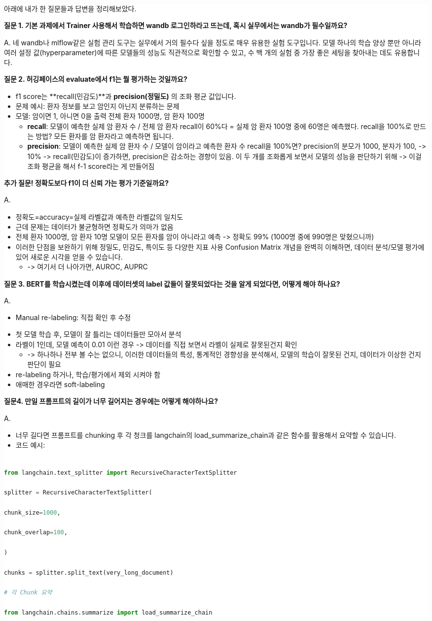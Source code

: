 아래에 내가 한 질문들과 답변을 정리해보았다. 

**질문 1. 
기본 과제에서 Trainer 사용해서 학습하면 wandb 로그인하라고 뜨는데, 혹시 실무에서는 wandb가 필수일까요?**

A.
네 wandb나 mlflow같은 실험 관리 도구는 실무에서 거의 필수다 싶을 정도로 매우 유용한 실험 도구입니다.
모델 하나의 학습 양상 뿐만 아니라 여러 설정 값(hyperparameter)에 따른 모델들의 성능도 직관적으로 확인할 수 있고, 수 백 개의 실험 중 가장 좋은 세팅을 찾아내는 데도 유용합니다.

**질문 2.
허깅페이스의 evaluate에서 f1는 뭘 평가하는 것일까요?**

* f1 score는 **recall(민감도)**과 **precision(정밀도)** 의 조화 평균 값입니다.
* 문제 예시: 환자 정보를 보고 암인지 아닌지 분류하는 문제 
* 모델: 암이면 1, 아니면 0을 출력 전체 환자 1000명, 암 환자 100명 
	* **recall**: 모델이 예측한 실제 암 환자 수 / 전체 암 환자 recall이 60%다 = 실제 암 환자 100명 중에 60명은 예측했다. recall을 100%로 만드는 방법? 모든 환자를 암 환자라고 예측하면 됩니다. 
	* **precision**: 모델이 예측한 실제 암 환자 수 / 모델이 암이라고 예측한 환자 수 recall을 100%면? precision의 분모가 1000, 분자가 100, -> 10% -> recall(민감도)이 증가하면, precision은 감소하는 경향이 있음. 이 두 개를 조화롭게 보면서 모델의 성능을 판단하기 위해 -> 이걸 조화 평균을 해서 f-1 score라는 게 만들어짐

**추가 질문!
정확도보다 f1이 더 신뢰 가는 평가 기준일까요?**

A.
* 정확도=accuracy=실제 라벨값과 예측한 라벨값의 일치도 
* 근데 문제는 데이터가 불균형하면 정확도가 의마가 없음 
* 전체 환자 1000명, 암 환자 10명 모델이 모든 환자를 암이 아니라고 예측 -> 정확도 99% (1000명 중에 990명은 맞혔으니까) 
* 이러한 단점을 보완하기 위해 정밀도, 민감도, 특이도 등 다양한 지표 사용 Confusion Matrix 개념을 완벽히 이해하면, 데이터 분석/모델 평가에 있어 새로운 시각을 얻을 수 있습니다. 
	* -> 여기서 더 나아가면, AUROC, AUPRC

**질문 3.
BERT를 학습시켰는데 이후에 데이터셋의 label 값들이 잘못되었다는 것을 알게 되었다면, 어떻게 해야 하나요?**

A.
- Manual re-labeling: 직접 확인 후 수정 
*  첫 모델 학습 후, 모델이 잘 틀리는 데이터들만 모아서 분석 
* 라벨이 1인데, 모델 예측이 0.01 이런 경우 -> 데이터를 직접 보면서 라벨이 실제로 잘못된건지 확인
	* -> 하나하나 전부 볼 수는 없으니, 이러한 데이터들의 특성, 통계적인 경향성을 분석해서, 모델의 학습이 잘못된 건지, 데이터가 이상한 건지 판단이 필요 
* re-labeling 하거나, 학습/평가에서 제외 시켜야 함 
* 애매한 경우라면 soft-labeling

**질문4.
만일 프롬프트의 길이가 너무 길어지는 경우에는 어떻게 해야하나요?**

A.
* 너무 길다면 프롬프트를 chunking 후 각 청크를 langchain의 load_summarize_chain과 같은 함수를 활용해서 요약할 수 있습니다.
* 코드 예시:
```python

from langchain.text_splitter import RecursiveCharacterTextSplitter

splitter = RecursiveCharacterTextSplitter(

chunk_size=1000,

chunk_overlap=100,

)

chunks = splitter.split_text(very_long_document)

# 각 Chunk 요약

from langchain.chains.summarize import load_summarize_chain

```